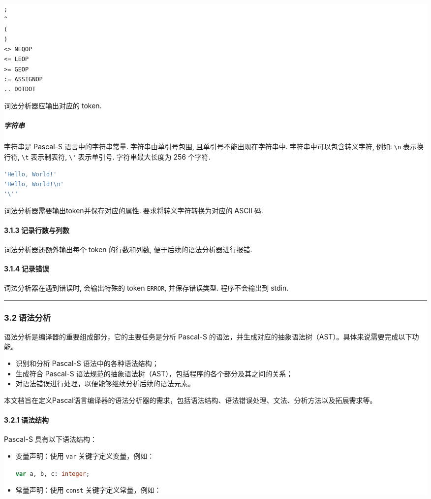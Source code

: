 ```pascal
;  
^
(
)
<> NEQOP
<= LEOP
>= GEOP
:= ASSIGNOP
.. DOTDOT
```

词法分析器应输出对应的 token.

##### 字符串

字符串是 Pascal-S 语言中的字符串常量. 字符串由单引号包围, 且单引号不能出现在字符串中. 字符串中可以包含转义字符, 例如: `\n` 表示换行符, `\t` 表示制表符, `\'` 表示单引号. 字符串最大长度为 256 个字符.

```pascal
'Hello, World!'
'Hello, World!\n'
'\''
```

词法分析器需要输出token并保存对应的属性. 要求将转义字符转换为对应的 ASCII 码.

#### 3.1.3 记录行数与列数

词法分析器还额外输出每个 token 的行数和列数, 便于后续的语法分析器进行报错.

#### 3.1.4 记录错误

词法分析器在遇到错误时, 会输出特殊的 token `ERROR`, 并保存错误类型. 程序不会输出到 stdin.

---

### 3.2 语法分析

语法分析是编译器的重要组成部分，它的主要任务是分析 Pascal-S 的语法，并生成对应的抽象语法树（AST）。具体来说需要完成以下功能。

* 识别和分析 Pascal-S 语法中的各种语法结构；
* 生成符合 Pascal-S 语法规范的抽象语法树（AST），包括程序的各个部分及其之间的关系；
* 对语法错误进行处理，以便能够继续分析后续的语法元素。

本文档旨在定义Pascal语言编译器的语法分析器的需求，包括语法结构、语法错误处理、文法、分析方法以及拓展需求等。


#### 3.2.1 语法结构

Pascal-S 具有以下语法结构：

* 变量声明：使用 `var` 关键字定义变量，例如：

  ```pascal
  var a, b, c: integer;
  ```

* 常量声明：使用 `const` 关键字定义常量，例如：
